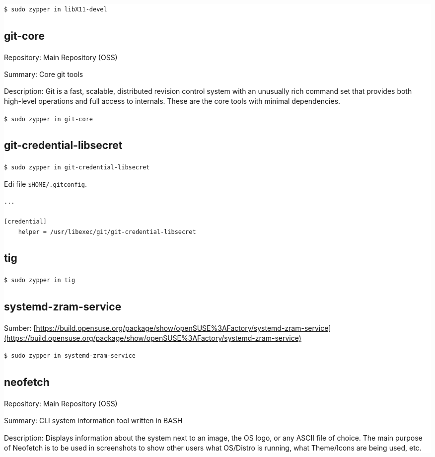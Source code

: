 ```
$ sudo zypper in libX11-devel
```

## git-core

Repository: Main Repository (OSS)

Summary: Core git tools

Description: Git is a fast, scalable, distributed revision control system with an unusually rich command set that provides both high-level operations and full access to internals. These are the core tools with minimal dependencies.

```
$ sudo zypper in git-core
```

## git-credential-libsecret

```
$ sudo zypper in git-credential-libsecret
```

Edi file `$HOME/.gitconfig`.

```
...

[credential]
	helper = /usr/libexec/git/git-credential-libsecret
```

## tig

```
$ sudo zypper in tig
```

## systemd-zram-service

Sumber: [https://build.opensuse.org/package/show/openSUSE%3AFactory/systemd-zram-service](https://build.opensuse.org/package/show/openSUSE%3AFactory/systemd-zram-service)

```
$ sudo zypper in systemd-zram-service
```

## neofetch

Repository: Main Repository (OSS)

Summary: CLI system information tool written in BASH

Description: Displays information about the system next to an image, the OS logo, or any ASCII file of choice. The main purpose of Neofetch is to be used in screenshots to show other users what OS/Distro is running, what Theme/Icons are being used, etc.
